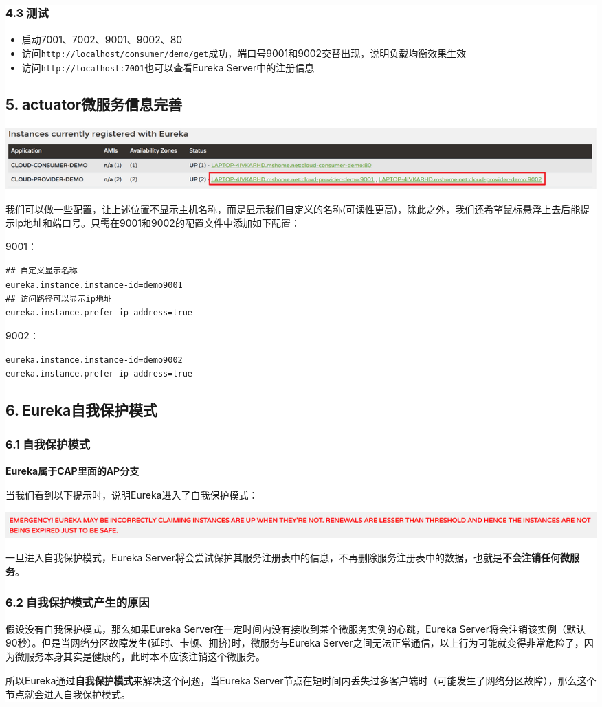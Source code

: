 ### 4.3 测试

- 启动7001、7002、9001、9002、80
- 访问`http://localhost/consumer/demo/get`成功，端口号9001和9002交替出现，说明负载均衡效果生效
- 访问`http://localhost:7001`也可以查看Eureka Server中的注册信息


## 5. actuator微服务信息完善

![](images/Snipaste20231031142219.png)

我们可以做一些配置，让上述位置不显示主机名称，而是显示我们自定义的名称(可读性更高)，除此之外，我们还希望鼠标悬浮上去后能提示ip地址和端口号。只需在9001和9002的配置文件中添加如下配置：

9001：

```properties
## 自定义显示名称
eureka.instance.instance-id=demo9001
## 访问路径可以显示ip地址
eureka.instance.prefer-ip-address=true
```

9002：

```properties
eureka.instance.instance-id=demo9002
eureka.instance.prefer-ip-address=true
```

## 6. Eureka自我保护模式

### 6.1 自我保护模式

**Eureka属于CAP里面的AP分支**

当我们看到以下提示时，说明Eureka进入了自我保护模式：

![](images/20231007195901.png)

一旦进入自我保护模式，Eureka Server将会尝试保护其服务注册表中的信息，不再删除服务注册表中的数据，也就是**不会注销任何微服务**。

### 6.2 自我保护模式产生的原因

假设没有自我保护模式，那么如果Eureka Server在一定时间内没有接收到某个微服务实例的心跳，Eureka Server将会注销该实例（默认90秒）。但是当网络分区故障发生(延时、卡顿、拥挤)时，微服务与Eureka Server之间无法正常通信，以上行为可能就变得非常危险了，因为微服务本身其实是健康的，此时本不应该注销这个微服务。

所以Eureka通过**自我保护模式**来解决这个问题，当Eureka Server节点在短时间内丢失过多客户端时（可能发生了网络分区故障），那么这个节点就会进入自我保护模式。
